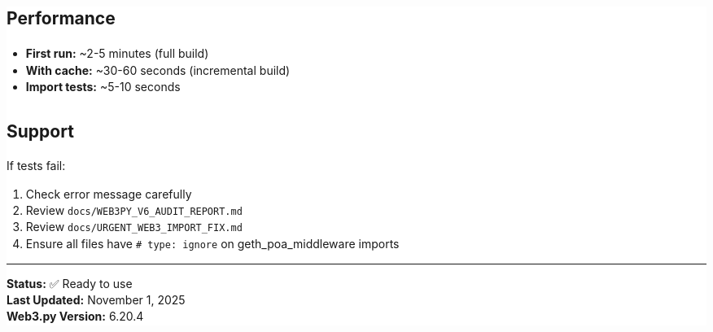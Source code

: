 ## Performance

- **First run:** ~2-5 minutes (full build)
- **With cache:** ~30-60 seconds (incremental build)
- **Import tests:** ~5-10 seconds

## Support

If tests fail:
1. Check error message carefully
2. Review `docs/WEB3PY_V6_AUDIT_REPORT.md`
3. Review `docs/URGENT_WEB3_IMPORT_FIX.md`
4. Ensure all files have `# type: ignore` on geth_poa_middleware imports

---

**Status:** ✅ Ready to use  
**Last Updated:** November 1, 2025  
**Web3.py Version:** 6.20.4
